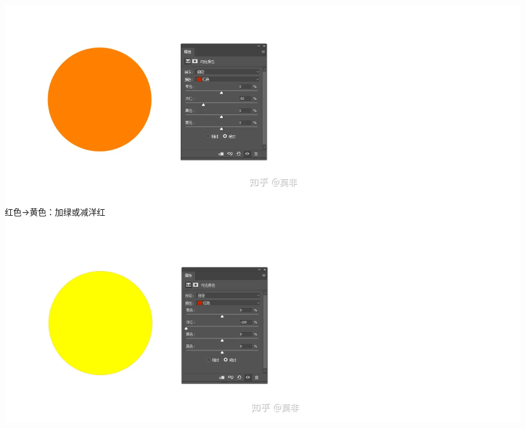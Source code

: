 <img src="./readme.assets/v2-b3e61bb6b6bd21d08aa0c7e329b42f2f_1440w.webp" alt="img" style="zoom: 50%;" />



红色→黄色：加绿或减洋红

<img src="./readme.assets/v2-0032157410d4c2411539aa9355485036_1440w.webp" alt="img" style="zoom: 50%;" />
